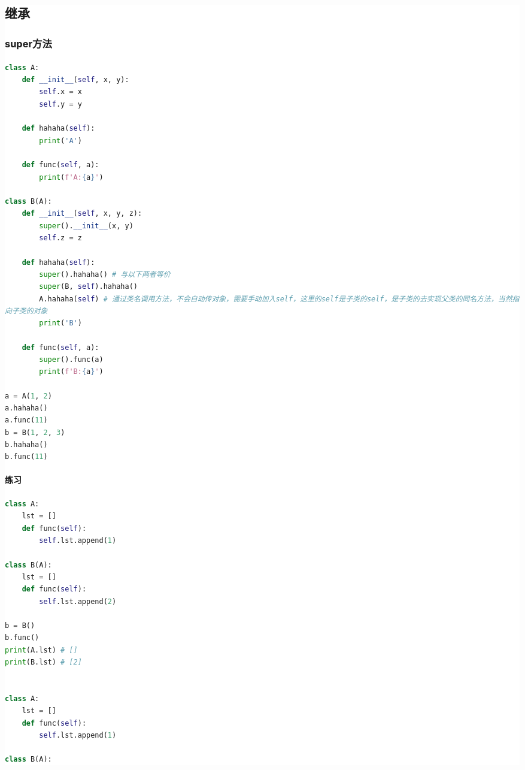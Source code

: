 
## 继承
### super方法
```python
class A:
    def __init__(self, x, y):
        self.x = x
        self.y = y

    def hahaha(self):
        print('A')

    def func(self, a):
        print(f'A:{a}')

class B(A):
    def __init__(self, x, y, z):
        super().__init__(x, y)
        self.z = z

    def hahaha(self):
        super().hahaha() # 与以下两者等价
        super(B, self).hahaha()
        A.hahaha(self) # 通过类名调用方法，不会自动传对象，需要手动加入self，这里的self是子类的self，是子类的去实现父类的同名方法，当然指向子类的对象
        print('B')

    def func(self, a):
        super().func(a)
        print(f'B:{a}')

a = A(1, 2)
a.hahaha()
a.func(11)
b = B(1, 2, 3)
b.hahaha()
b.func(11)
```


#### 练习
```python
class A:
    lst = []
    def func(self):
        self.lst.append(1)

class B(A):
    lst = []
    def func(self):
        self.lst.append(2)

b = B()
b.func()
print(A.lst) # []
print(B.lst) # [2]


class A:
    lst = []
    def func(self):
        self.lst.append(1)

class B(A):
```